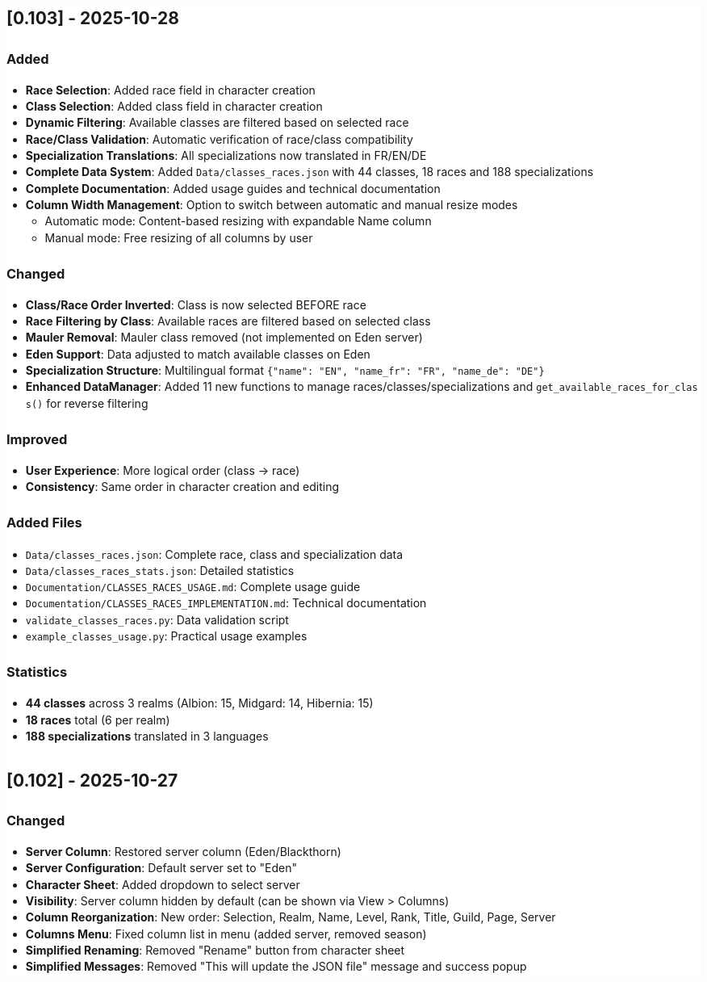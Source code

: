 ## [0.103] - 2025-10-28

### Added
- **Race Selection**: Added race field in character creation
- **Class Selection**: Added class field in character creation
- **Dynamic Filtering**: Available classes are filtered based on selected race
- **Race/Class Validation**: Automatic verification of race/class compatibility
- **Specialization Translations**: All specializations now translated in FR/EN/DE
- **Complete Data System**: Added `Data/classes_races.json` with 44 classes, 18 races and 188 specializations
- **Complete Documentation**: Added usage guides and technical documentation
- **Column Width Management**: Option to switch between automatic and manual resize modes
  - Automatic mode: Content-based resizing with expandable Name column
  - Manual mode: Free resizing of all columns by user

### Changed
- **Class/Race Order Inverted**: Class is now selected BEFORE race
- **Race Filtering by Class**: Available races are filtered based on selected class
- **Mauler Removal**: Mauler class removed (not implemented on Eden server)
- **Eden Support**: Data adjusted to match available classes on Eden
- **Specialization Structure**: Multilingual format `{"name": "EN", "name_fr": "FR", "name_de": "DE"}`
- **Enhanced DataManager**: Added 11 new functions to manage races/classes/specializations and `get_available_races_for_class()` for reverse filtering

### Improved
- **User Experience**: More logical order (class → race)
- **Consistency**: Same order in character creation and editing

### Added Files
- `Data/classes_races.json`: Complete race, class and specialization data
- `Data/classes_races_stats.json`: Detailed statistics
- `Documentation/CLASSES_RACES_USAGE.md`: Complete usage guide
- `Documentation/CLASSES_RACES_IMPLEMENTATION.md`: Technical documentation
- `validate_classes_races.py`: Data validation script
- `example_classes_usage.py`: Practical usage examples

### Statistics
- **44 classes** across 3 realms (Albion: 15, Midgard: 14, Hibernia: 15)
- **18 races** total (6 per realm)
- **188 specializations** translated in 3 languages

## [0.102] - 2025-10-27

### Changed
- **Server Column**: Restored server column (Eden/Blackthorn)
- **Server Configuration**: Default server set to "Eden"
- **Character Sheet**: Added dropdown to select server
- **Visibility**: Server column hidden by default (can be shown via View > Columns)
- **Column Reorganization**: New order: Selection, Realm, Name, Level, Rank, Title, Guild, Page, Server
- **Columns Menu**: Fixed column list in menu (added server, removed season)
- **Simplified Renaming**: Removed "Rename" button from character sheet
- **Simplified Messages**: Removed "This will update the JSON file" message and success popup
